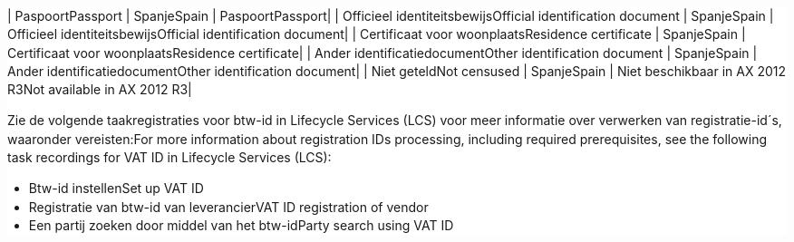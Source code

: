 | <span data-ttu-id="a7c11-226">Paspoort</span><span class="sxs-lookup"><span data-stu-id="a7c11-226">Passport</span></span>                                                      | <span data-ttu-id="a7c11-227">Spanje</span><span class="sxs-lookup"><span data-stu-id="a7c11-227">Spain</span></span>             | <span data-ttu-id="a7c11-228">Paspoort</span><span class="sxs-lookup"><span data-stu-id="a7c11-228">Passport</span></span>|
| <span data-ttu-id="a7c11-229">Officieel identiteitsbewijs</span><span class="sxs-lookup"><span data-stu-id="a7c11-229">Official identification document</span></span>                              | <span data-ttu-id="a7c11-230">Spanje</span><span class="sxs-lookup"><span data-stu-id="a7c11-230">Spain</span></span>             | <span data-ttu-id="a7c11-231">Officieel identiteitsbewijs</span><span class="sxs-lookup"><span data-stu-id="a7c11-231">Official identification document</span></span>|
| <span data-ttu-id="a7c11-232">Certificaat voor woonplaats</span><span class="sxs-lookup"><span data-stu-id="a7c11-232">Residence certificate</span></span>                                         | <span data-ttu-id="a7c11-233">Spanje</span><span class="sxs-lookup"><span data-stu-id="a7c11-233">Spain</span></span>             | <span data-ttu-id="a7c11-234">Certificaat voor woonplaats</span><span class="sxs-lookup"><span data-stu-id="a7c11-234">Residence certificate</span></span>|
| <span data-ttu-id="a7c11-235">Ander identificatiedocument</span><span class="sxs-lookup"><span data-stu-id="a7c11-235">Other identification document</span></span>                                 | <span data-ttu-id="a7c11-236">Spanje</span><span class="sxs-lookup"><span data-stu-id="a7c11-236">Spain</span></span>             | <span data-ttu-id="a7c11-237">Ander identificatiedocument</span><span class="sxs-lookup"><span data-stu-id="a7c11-237">Other identification document</span></span>|
| <span data-ttu-id="a7c11-238">Niet geteld</span><span class="sxs-lookup"><span data-stu-id="a7c11-238">Not censused</span></span>                                                  | <span data-ttu-id="a7c11-239">Spanje</span><span class="sxs-lookup"><span data-stu-id="a7c11-239">Spain</span></span>             | <span data-ttu-id="a7c11-240">Niet beschikbaar in AX 2012 R3</span><span class="sxs-lookup"><span data-stu-id="a7c11-240">Not available in AX 2012 R3</span></span>|


<span data-ttu-id="a7c11-241">Zie de volgende taakregistraties voor btw-id in Lifecycle Services (LCS) voor meer informatie over verwerken van registratie-id´s, waaronder vereisten:</span><span class="sxs-lookup"><span data-stu-id="a7c11-241">For more information about registration IDs processing, including required prerequisites, see the following task recordings for VAT ID in Lifecycle Services (LCS):</span></span>

-   <span data-ttu-id="a7c11-242">Btw-id instellen</span><span class="sxs-lookup"><span data-stu-id="a7c11-242">Set up VAT ID</span></span>
-   <span data-ttu-id="a7c11-243">Registratie van btw-id van leverancier</span><span class="sxs-lookup"><span data-stu-id="a7c11-243">VAT ID registration of vendor</span></span>
-   <span data-ttu-id="a7c11-244"> Een partij zoeken door middel van het btw-id</span><span class="sxs-lookup"><span data-stu-id="a7c11-244">Party search using VAT ID</span></span>





